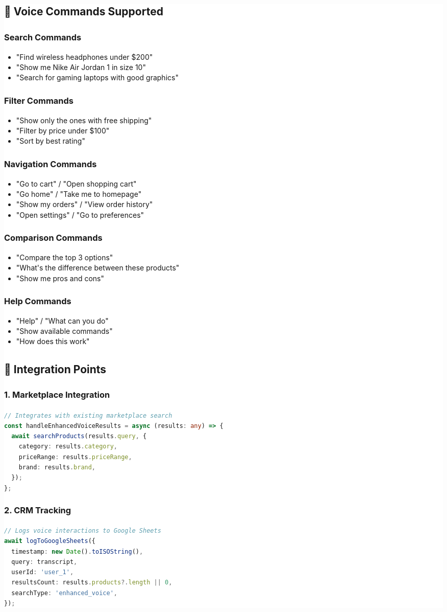 ## 🎤 Voice Commands Supported

### Search Commands
- "Find wireless headphones under $200"
- "Show me Nike Air Jordan 1 in size 10"
- "Search for gaming laptops with good graphics"

### Filter Commands
- "Show only the ones with free shipping"
- "Filter by price under $100"
- "Sort by best rating"

### Navigation Commands
- "Go to cart" / "Open shopping cart"
- "Go home" / "Take me to homepage"
- "Show my orders" / "View order history"
- "Open settings" / "Go to preferences"

### Comparison Commands
- "Compare the top 3 options"
- "What's the difference between these products"
- "Show me pros and cons"

### Help Commands
- "Help" / "What can you do"
- "Show available commands"
- "How does this work"

## 🔧 Integration Points

### 1. **Marketplace Integration**
```typescript
// Integrates with existing marketplace search
const handleEnhancedVoiceResults = async (results: any) => {
  await searchProducts(results.query, {
    category: results.category,
    priceRange: results.priceRange,
    brand: results.brand,
  });
};
```

### 2. **CRM Tracking**
```typescript
// Logs voice interactions to Google Sheets
await logToGoogleSheets({
  timestamp: new Date().toISOString(),
  query: transcript,
  userId: 'user_1',
  resultsCount: results.products?.length || 0,
  searchType: 'enhanced_voice',
});
```
